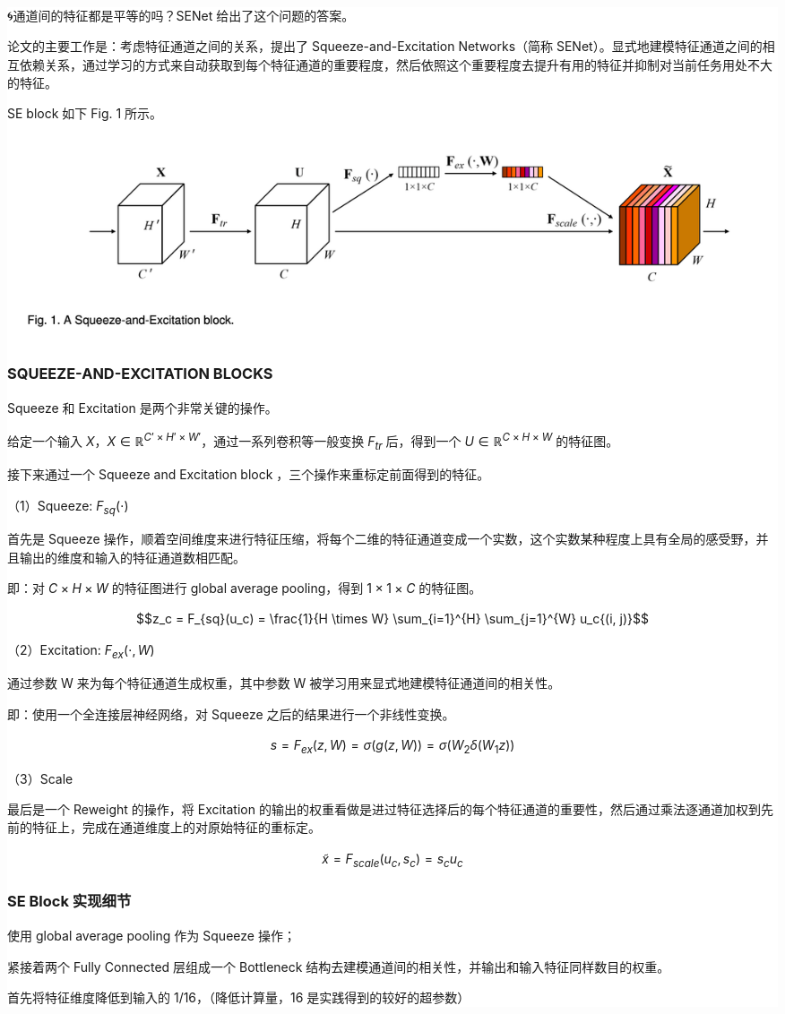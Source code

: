 🌀通道间的特征都是平等的吗？SENet 给出了这个问题的答案。

论文的主要工作是：考虑特征通道之间的关系，提出了 Squeeze-and-Excitation Networks（简称 SENet）。显式地建模特征通道之间的相互依赖关系，通过学习的方式来自动获取到每个特征通道的重要程度，然后依照这个重要程度去提升有用的特征并抑制对当前任务用处不大的特征。

SE block 如下 Fig. 1 所示。

![](./20210122/2.PNG)

### SQUEEZE-AND-EXCITATION BLOCKS

Squeeze 和 Excitation 是两个非常关键的操作。

给定一个输入 $X$，$X \in  \mathbb{R}^{C' \times H' \times W'}$，通过一系列卷积等一般变换 $F_{tr}$ 后，得到一个 $U \in \mathbb{R}^{C \times H \times W}$ 的特征图。

接下来通过一个 Squeeze and Excitation block ，三个操作来重标定前面得到的特征。

（1）Squeeze: $F_{sq}(\cdot)$

首先是 Squeeze 操作，顺着空间维度来进行特征压缩，将每个二维的特征通道变成一个实数，这个实数某种程度上具有全局的感受野，并且输出的维度和输入的特征通道数相匹配。

即：对 $C \times H \times W$ 的特征图进行 global average pooling，得到 $1 \times 1 \times C$ 的特征图。

$$z_c = F_{sq}(u_c) = \frac{1}{H \times W} \sum_{i=1}^{H} \sum_{j=1}^{W} u_c{(i, j)}$$

（2）Excitation: $F_{ex}(\cdot , W)$

通过参数 W 来为每个特征通道生成权重，其中参数 W 被学习用来显式地建模特征通道间的相关性。

即：使用一个全连接层神经网络，对 Squeeze 之后的结果进行一个非线性变换。

$$s = F_{ex}(z, W) = \sigma(g(z, W)) = \sigma(W_2 \delta(W_1 z)) $$

（3）Scale

最后是一个 Reweight 的操作，将 Excitation 的输出的权重看做是进过特征选择后的每个特征通道的重要性，然后通过乘法逐通道加权到先前的特征上，完成在通道维度上的对原始特征的重标定。

$$\tilde{x} = F_{scale}(u_c, s_c) = s_c u_c$$

### SE Block 实现细节

使用 global average pooling 作为 Squeeze 操作；

紧接着两个 Fully Connected 层组成一个 Bottleneck 结构去建模通道间的相关性，并输出和输入特征同样数目的权重。

首先将特征维度降低到输入的 1/16，（降低计算量，16 是实践得到的较好的超参数）
